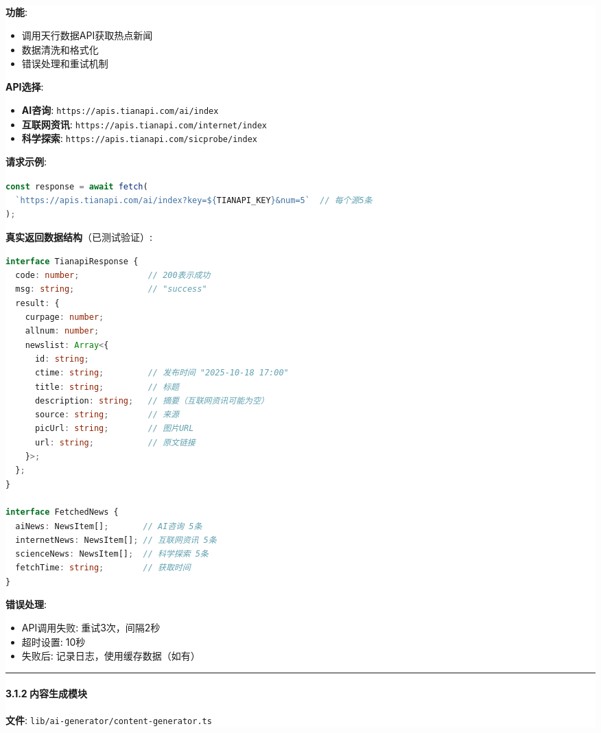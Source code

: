 **功能**:
- 调用天行数据API获取热点新闻
- 数据清洗和格式化
- 错误处理和重试机制

**API选择**:
- **AI咨询**: `https://apis.tianapi.com/ai/index`
- **互联网资讯**: `https://apis.tianapi.com/internet/index`
- **科学探索**: `https://apis.tianapi.com/sicprobe/index`

**请求示例**:
```typescript
const response = await fetch(
  `https://apis.tianapi.com/ai/index?key=${TIANAPI_KEY}&num=5`  // 每个源5条
);
```

**真实返回数据结构**（已测试验证）:
```typescript
interface TianapiResponse {
  code: number;              // 200表示成功
  msg: string;               // "success"
  result: {
    curpage: number;
    allnum: number;
    newslist: Array<{
      id: string;
      ctime: string;         // 发布时间 "2025-10-18 17:00"
      title: string;         // 标题
      description: string;   // 摘要（互联网资讯可能为空）
      source: string;        // 来源
      picUrl: string;        // 图片URL
      url: string;           // 原文链接
    }>;
  };
}

interface FetchedNews {
  aiNews: NewsItem[];       // AI咨询 5条
  internetNews: NewsItem[]; // 互联网资讯 5条
  scienceNews: NewsItem[];  // 科学探索 5条
  fetchTime: string;        // 获取时间
}
```

**错误处理**:
- API调用失败: 重试3次，间隔2秒
- 超时设置: 10秒
- 失败后: 记录日志，使用缓存数据（如有）

---

#### 3.1.2 内容生成模块
**文件**: `lib/ai-generator/content-generator.ts`
